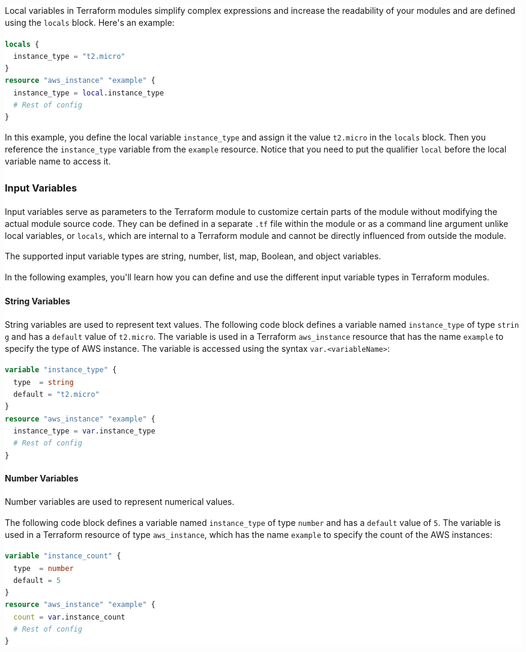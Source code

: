 Local variables in Terraform modules simplify complex expressions and increase the readability of your modules and are defined using the `locals` block. Here's an example:

~~~{.tf caption=""}
locals {
  instance_type = "t2.micro"
}
resource "aws_instance" "example" {
  instance_type = local.instance_type
  # Rest of config
}
~~~

In this example, you define the local variable `instance_type` and assign it the value `t2.micro` in the `locals` block. Then you reference the `instance_type` variable from the `example` resource. Notice that you need to put the qualifier `local` before the local variable name to access it.

### Input Variables

Input variables serve as parameters to the Terraform module to customize certain parts of the module without modifying the actual module source code. They can be defined in a separate `.tf` file within the module or as a command line argument unlike local variables, or `locals`, which are internal to a Terraform module and cannot be directly influenced from outside the module.

The supported input variable types are string, number, list, map, Boolean, and object variables.

In the following examples, you'll learn how you can define and use the different input variable types in Terraform modules.

#### String Variables

String variables are used to represent text values. The following code block defines a variable named `instance_type` of type `string` and has a `default` value of `t2.micro`. The variable is used in a Terraform `aws_instance` resource that has the name `example` to specify the type of AWS instance. The variable is accessed using the syntax `var.<variableName>`:

~~~{.tf caption=""}
variable "instance_type" {
  type  = string
  default = "t2.micro"
}
resource "aws_instance" "example" {
  instance_type = var.instance_type
  # Rest of config
}
~~~

#### Number Variables

Number variables are used to represent numerical values.

The following code block defines a variable named `instance_type` of type `number` and has a `default` value of `5`. The variable is used in a Terraform resource of type `aws_instance`, which has the name `example` to specify the count of the AWS instances:

~~~{.tf caption=""}
variable "instance_count" {
  type  = number
  default = 5
}
resource "aws_instance" "example" {
  count = var.instance_count
  # Rest of config
}
~~~
